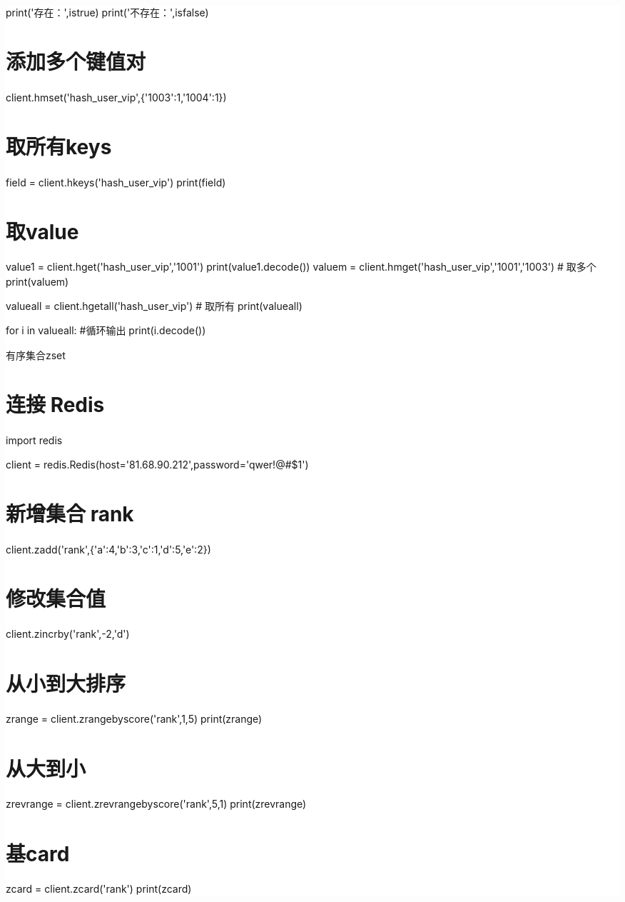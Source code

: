 print('存在：',istrue)
print('不存在：',isfalse)

# 添加多个键值对
client.hmset('hash_user_vip',{'1003':1,'1004':1})

# 取所有keys
field = client.hkeys('hash_user_vip')
print(field)

# 取value
value1 = client.hget('hash_user_vip','1001')
print(value1.decode())
valuem = client.hmget('hash_user_vip','1001','1003')  # 取多个
print(valuem)

valueall = client.hgetall('hash_user_vip')   # 取所有
print(valueall)

for i in valueall:   #循环输出
    print(i.decode())



有序集合zset
# 连接 Redis
import redis

client = redis.Redis(host='81.68.90.212',password='qwer!@#$1')

# 新增集合 rank
client.zadd('rank',{'a':4,'b':3,'c':1,'d':5,'e':2})

# 修改集合值
client.zincrby('rank',-2,'d')

# 从小到大排序
zrange = client.zrangebyscore('rank',1,5)
print(zrange)
# 从大到小
zrevrange = client.zrevrangebyscore('rank',5,1)
print(zrevrange)

# 基card
zcard = client.zcard('rank')
print(zcard)
